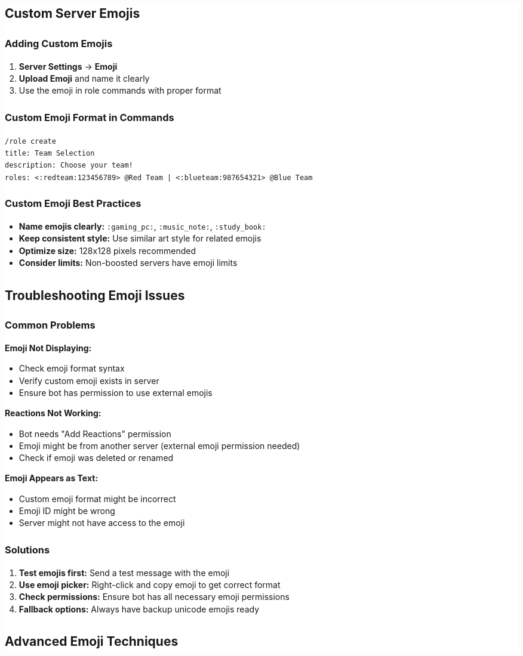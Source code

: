 ## Custom Server Emojis

### Adding Custom Emojis

1. **Server Settings** → **Emoji**
2. **Upload Emoji** and name it clearly
3. Use the emoji in role commands with proper format

### Custom Emoji Format in Commands

```
/role create
title: Team Selection
description: Choose your team!
roles: <:redteam:123456789> @Red Team | <:blueteam:987654321> @Blue Team
```

### Custom Emoji Best Practices

- **Name emojis clearly:** `:gaming_pc:`, `:music_note:`, `:study_book:`
- **Keep consistent style:** Use similar art style for related emojis
- **Optimize size:** 128x128 pixels recommended
- **Consider limits:** Non-boosted servers have emoji limits

## Troubleshooting Emoji Issues

### Common Problems

**Emoji Not Displaying:**
- Check emoji format syntax
- Verify custom emoji exists in server
- Ensure bot has permission to use external emojis

**Reactions Not Working:**
- Bot needs "Add Reactions" permission
- Emoji might be from another server (external emoji permission needed)
- Check if emoji was deleted or renamed

**Emoji Appears as Text:**
- Custom emoji format might be incorrect
- Emoji ID might be wrong
- Server might not have access to the emoji

### Solutions

1. **Test emojis first:** Send a test message with the emoji
2. **Use emoji picker:** Right-click and copy emoji to get correct format
3. **Check permissions:** Ensure bot has all necessary emoji permissions
4. **Fallback options:** Always have backup unicode emojis ready

## Advanced Emoji Techniques
